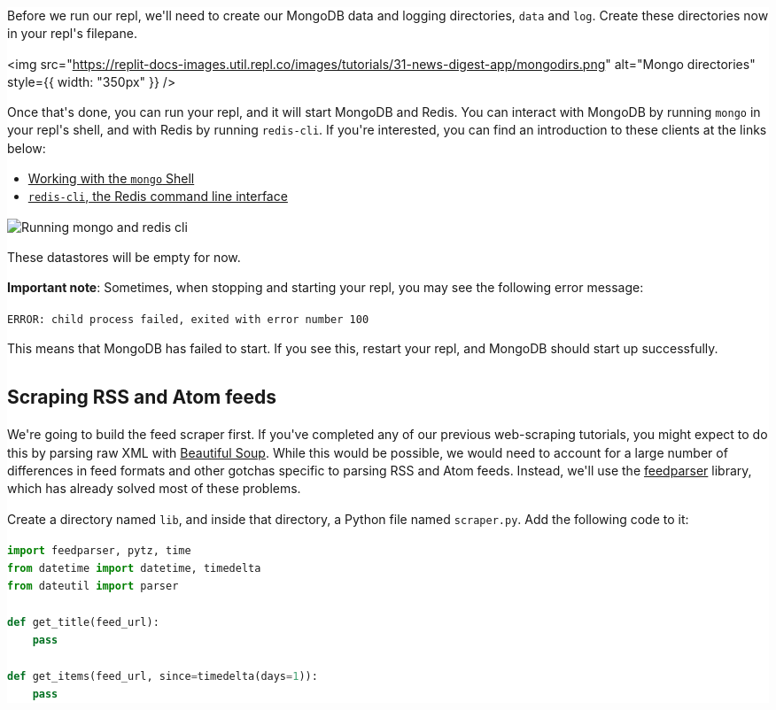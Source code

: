 Before we run our repl, we'll need to create our MongoDB data and logging directories, `data` and `log`. Create these directories now in your repl's filepane.

<img
  src="https://replit-docs-images.util.repl.co/images/tutorials/31-news-digest-app/mongodirs.png"
  alt="Mongo directories"
  style={{ width: "350px" }}
/>


Once that's done, you can run your repl, and it will start MongoDB and Redis. You can interact with MongoDB by running `mongo` in your repl's shell, and with Redis by running `redis-cli`. If you're interested, you can find an introduction to these clients at the links below:

* [Working with the `mongo` Shell](https://docs.mongodb.com/v4.4/mongo/#working-with-the-mongo-shell)
* [`redis-cli`, the Redis command line interface](https://redis.io/topics/rediscli)

![Running mongo and redis cli](https://replit-docs-images.util.repl.co/images/tutorials/31-news-digest-app/mongo-and-redis-cli.png)

These datastores will be empty for now.

**Important note**: Sometimes, when stopping and starting your repl, you may see the following error message:

```bash
ERROR: child process failed, exited with error number 100
```

This means that MongoDB has failed to start. If you see this, restart your repl, and MongoDB should start up successfully.

## Scraping RSS and Atom feeds

We're going to build the feed scraper first. If you've completed any of our previous web-scraping tutorials, you might expect to do this by parsing raw XML with [Beautiful Soup](https://beautiful-soup-4.readthedocs.io/en/latest/). While this would be possible, we would need to account for a large number of differences in feed formats and other gotchas specific to parsing RSS and Atom feeds. Instead, we'll use the [feedparser](https://pypi.org/project/feedparser/) library, which has already solved most of these problems.

Create a directory named `lib`, and inside that directory, a Python file named `scraper.py`. Add the following code to it:

```python
import feedparser, pytz, time
from datetime import datetime, timedelta
from dateutil import parser

def get_title(feed_url):
    pass

def get_items(feed_url, since=timedelta(days=1)):
    pass
```
